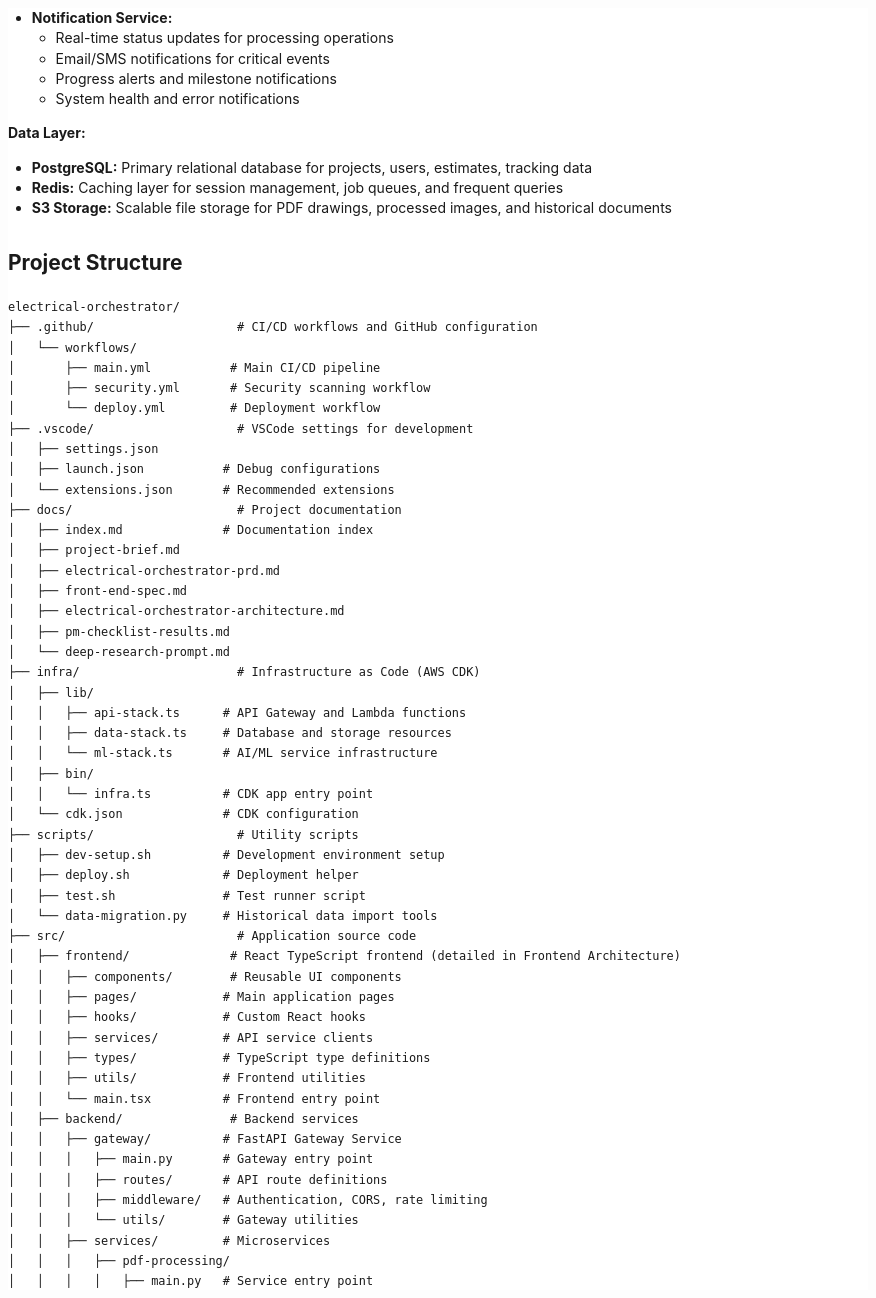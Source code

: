 - **Notification Service:**
  - Real-time status updates for processing operations
  - Email/SMS notifications for critical events
  - Progress alerts and milestone notifications
  - System health and error notifications

**Data Layer:**
- **PostgreSQL:** Primary relational database for projects, users, estimates, tracking data
- **Redis:** Caching layer for session management, job queues, and frequent queries
- **S3 Storage:** Scalable file storage for PDF drawings, processed images, and historical documents

## Project Structure

```plaintext
electrical-orchestrator/
├── .github/                    # CI/CD workflows and GitHub configuration
│   └── workflows/
│       ├── main.yml           # Main CI/CD pipeline
│       ├── security.yml       # Security scanning workflow
│       └── deploy.yml         # Deployment workflow
├── .vscode/                    # VSCode settings for development
│   ├── settings.json
│   ├── launch.json           # Debug configurations
│   └── extensions.json       # Recommended extensions
├── docs/                       # Project documentation
│   ├── index.md              # Documentation index
│   ├── project-brief.md
│   ├── electrical-orchestrator-prd.md
│   ├── front-end-spec.md
│   ├── electrical-orchestrator-architecture.md
│   ├── pm-checklist-results.md
│   └── deep-research-prompt.md
├── infra/                      # Infrastructure as Code (AWS CDK)
│   ├── lib/
│   │   ├── api-stack.ts      # API Gateway and Lambda functions
│   │   ├── data-stack.ts     # Database and storage resources
│   │   └── ml-stack.ts       # AI/ML service infrastructure
│   ├── bin/
│   │   └── infra.ts          # CDK app entry point
│   └── cdk.json              # CDK configuration
├── scripts/                    # Utility scripts
│   ├── dev-setup.sh          # Development environment setup
│   ├── deploy.sh             # Deployment helper
│   ├── test.sh               # Test runner script
│   └── data-migration.py     # Historical data import tools
├── src/                        # Application source code
│   ├── frontend/              # React TypeScript frontend (detailed in Frontend Architecture)
│   │   ├── components/        # Reusable UI components
│   │   ├── pages/            # Main application pages
│   │   ├── hooks/            # Custom React hooks
│   │   ├── services/         # API service clients
│   │   ├── types/            # TypeScript type definitions
│   │   ├── utils/            # Frontend utilities
│   │   └── main.tsx          # Frontend entry point
│   ├── backend/               # Backend services
│   │   ├── gateway/          # FastAPI Gateway Service
│   │   │   ├── main.py       # Gateway entry point
│   │   │   ├── routes/       # API route definitions
│   │   │   ├── middleware/   # Authentication, CORS, rate limiting
│   │   │   └── utils/        # Gateway utilities
│   │   ├── services/         # Microservices
│   │   │   ├── pdf-processing/
│   │   │   │   ├── main.py   # Service entry point
```